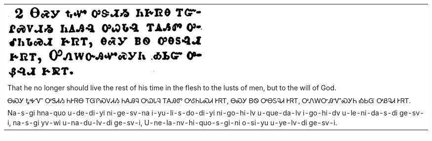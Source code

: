 <table>
<tbody>
<tr class="odd">
<td><a href="210402.png"><img src="210402.png" width="400" /></a></td>
</tr>
<tr class="even">
<td>That he no longer should live the rest of his time in the flesh to the lusts of men, but to the will of God.</td>
</tr>
<tr class="odd">
<td>ᎾᏍᎩ ᎿᎭᏉ ᎤᏕᏗᏱ ᏂᎨᏒᎾ ᎢᏳᎵᏍᏙᏗᏱ ᏂᎪᎯᎸ ᎤᏇᏓᎸ ᎢᎪᎯᏛ ᎤᎴᏂᏓᏍᏗ ᎨᏒᎢ, ᎾᏍᎩ ᏴᏫ ᎤᎾᏚᎸᏗ ᎨᏒᎢ, ᎤᏁᎳᏅᎯᏉᏍᎩᏂ ᎣᏏᏳ ᎤᏰᎸᏗ ᎨᏒᎢ.</td>
</tr>
<tr class="even">
<td>Na-s-gi hna-quo u-de-di-yi ni-ge-sv-na i-yu-li-s-do-di-yi ni-go-hi-lv u-que-da-lv i-go-hi-dv u-le-ni-da-s-di ge-sv-i, na-s-gi yv-wi u-na-du-lv-di ge-sv-i, U-ne-la-nv-hi-quo-s-gi-ni o-si-yu u-ye-lv-di ge-sv-i.</td>
</tr>
</tbody>
</table>

<table>
<tbody>
<tr class="odd">